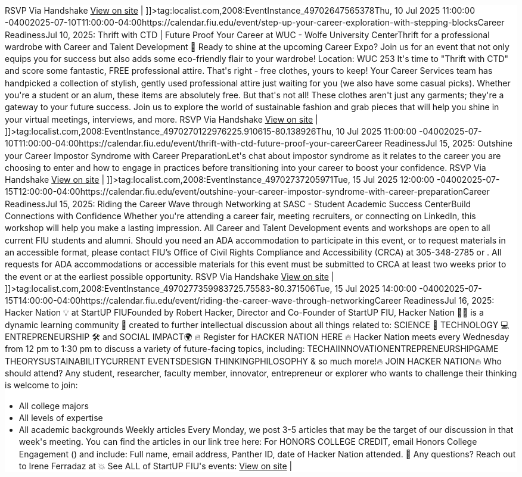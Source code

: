 RSVP Via Handshake
[View on site](https://calendar.fiu.edu/event/step-up-your-career-exploration-with-stepping-blocks) | 
]]>tag:localist.com,2008:EventInstance_49702647565378Thu, 10 Jul 2025 11:00:00 -04002025-07-10T11:00:00-04:00https://calendar.fiu.edu/event/step-up-your-career-exploration-with-stepping-blocksCareer ReadinessJul 10, 2025: Thrift with CTD | Future Proof Your Career at WUC - Wolfe University CenterThrift for a professional wardrobe with Career and Talent Development 🌟 Ready to shine at the upcoming Career Expo? Join us for an event that not only equips you for success but also adds some eco-friendly flair to your wardrobe! 
Location: WUC 253 It's time to "Thrift with CTD" and score some fantastic, FREE professional attire. That's right - free clothes, yours to keep! Your Career Services team has handpicked a collection of stylish, gently used professional attire just waiting for you (we also have some casual picks). Whether you're a student or an alum, these items are absolutely free. But that's not all! These clothes aren't just any garments; they're a gateway to your future success. Join us to explore the world of sustainable fashion and grab pieces that will help you shine in your virtual meetings, interviews, and more.
RSVP Via Handshake
[View on site](https://calendar.fiu.edu/event/thrift-with-ctd-future-proof-your-career) | 
]]>tag:localist.com,2008:EventInstance_4970270122976225.910615-80.138926Thu, 10 Jul 2025 11:00:00 -04002025-07-10T11:00:00-04:00https://calendar.fiu.edu/event/thrift-with-ctd-future-proof-your-careerCareer ReadinessJul 15, 2025: Outshine your Career Impostor Syndrome with Career PreparationLet's chat about impostor syndrome as it relates to the career you are choosing to enter and how to engage in practices before transitioning into your career to boost your confidence. 
RSVP Via Handshake
[View on site](https://calendar.fiu.edu/event/outshine-your-career-impostor-syndrome-with-career-preparation) | 
]]>tag:localist.com,2008:EventInstance_49702737205971Tue, 15 Jul 2025 12:00:00 -04002025-07-15T12:00:00-04:00https://calendar.fiu.edu/event/outshine-your-career-impostor-syndrome-with-career-preparationCareer ReadinessJul 15, 2025: Riding the Career Wave through Networking at SASC - Student Academic Success CenterBuild Connections with Confidence 
Whether you're attending a career fair, meeting recruiters, or connecting on LinkedIn, this workshop will help you make a lasting impression.
All Career and Talent Development events and workshops are open to all current FIU students and alumni.
Should you need an ADA accommodation to participate in this event, or to request materials in an accessible format, please contact FIU’s Office of Civil Rights Compliance and Accessibility (CRCA) at 305-348-2785 or . All requests for ADA accommodations or accessible materials for this event must be submitted to CRCA at least two weeks prior to the event or at the earliest possible opportunity.
RSVP Via Handshake
[View on site](https://calendar.fiu.edu/event/riding-the-career-wave-through-networking) | 
]]>tag:localist.com,2008:EventInstance_4970277359983725.75583-80.371506Tue, 15 Jul 2025 14:00:00 -04002025-07-15T14:00:00-04:00https://calendar.fiu.edu/event/riding-the-career-wave-through-networkingCareer ReadinessJul 16, 2025: Hacker Nation 💡 at StartUP FIUFounded by Robert Hacker, Director and Co-Founder of StartUP FIU, Hacker Nation 👨‍🏫 is a dynamic learning community 🧠 created to further intellectual discussion about all things related to: SCIENCE 🔬 TECHNOLOGY 💻 ENTREPRENEURSHIP 🛠️ and SOCIAL IMPACT🌍 
🔥 Register for HACKER NATION HERE 🔥
Hacker Nation meets every Wednesday from 12 pm to 1:30 pm to discuss a variety of future-facing topics, including:
TECHAIINNOVATIONENTREPRENEURSHIPGAME THEORYSUSTAINABILITYCURRENT EVENTSDESIGN THINKINGPHILOSOPHY & so much more!🔥 JOIN HACKER NATION🔥
Who should attend? Any student, researcher, faculty member, innovator, entrepreneur or explorer who wants to challenge their thinking is welcome to join:
* All college majors
* All levels of expertise
* All academic backgrounds
Weekly articles
Every Monday, we post 3-5 articles that may be the target of our discussion in that week's meeting. You can find the articles in our link tree here: 
For HONORS COLLEGE CREDIT, email Honors College Engagement () and include: Full name, email address, Panther ID, date of Hacker Nation attended.
🔎 Any questions? Reach out to Irene Ferradaz at 
💥 See ALL of StartUP FIU's events: 
[View on site](https://calendar.fiu.edu/event/hacker-nation) | 